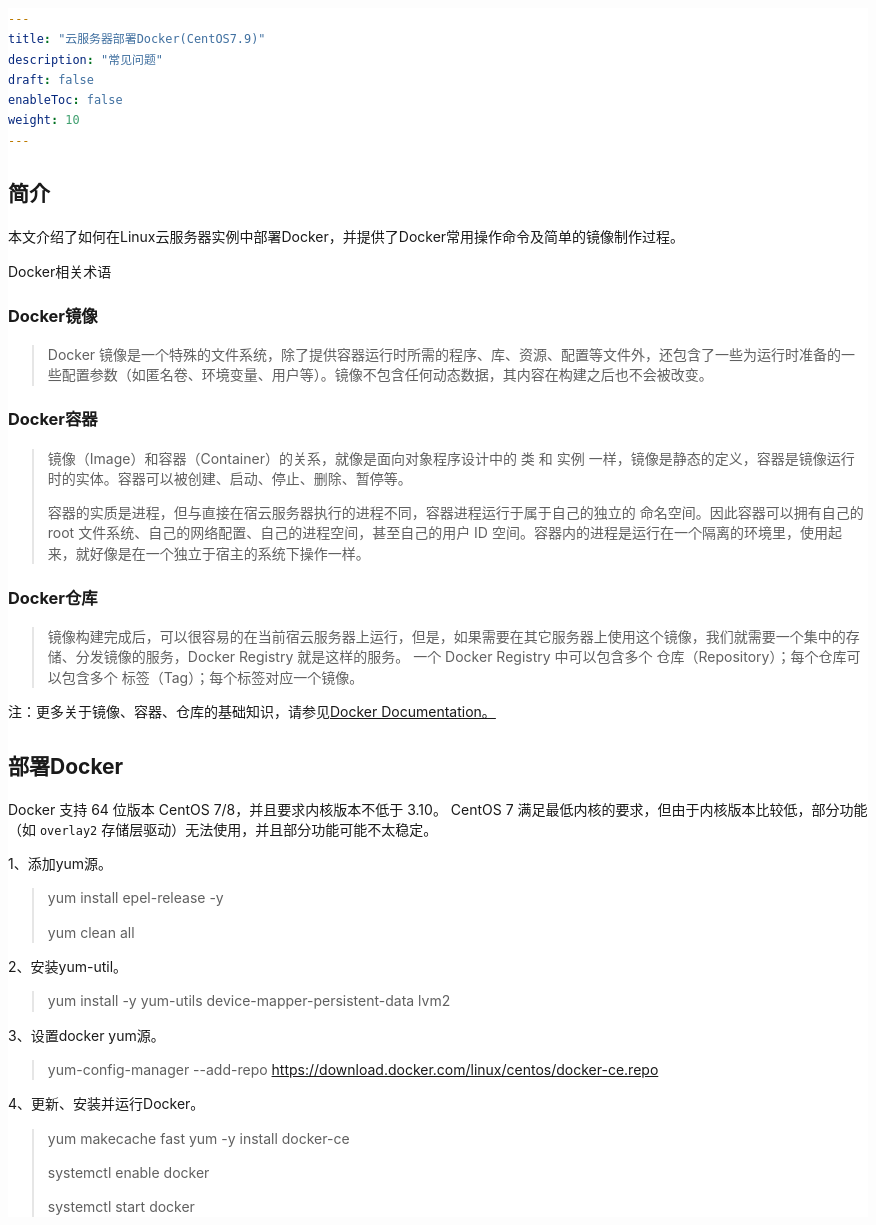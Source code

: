 ```yaml
---
title: "云服务器部署Docker(CentOS7.9)"
description: "常见问题"
draft: false
enableToc: false
weight: 10
---
```


##  简介

本文介绍了如何在Linux云服务器实例中部署Docker，并提供了Docker常用操作命令及简单的镜像制作过程。

Docker相关术语
### Docker镜像
>Docker 镜像是一个特殊的文件系统，除了提供容器运行时所需的程序、库、资源、配置等文件外，还包含了一些为运行时准备的一些配置参数（如匿名卷、环境变量、用户等）。镜像不包含任何动态数据，其内容在构建之后也不会被改变。
### Docker容器
>镜像（Image）和容器（Container）的关系，就像是面向对象程序设计中的 类 和 实例 一样，镜像是静态的定义，容器是镜像运行时的实体。容器可以被创建、启动、停止、删除、暂停等。
>
>容器的实质是进程，但与直接在宿云服务器执行的进程不同，容器进程运行于属于自己的独立的 命名空间。因此容器可以拥有自己的 root 文件系统、自己的网络配置、自己的进程空间，甚至自己的用户 ID 空间。容器内的进程是运行在一个隔离的环境里，使用起来，就好像是在一个独立于宿主的系统下操作一样。
### Docker仓库
>镜像构建完成后，可以很容易的在当前宿云服务器上运行，但是，如果需要在其它服务器上使用这个镜像，我们就需要一个集中的存储、分发镜像的服务，Docker Registry 就是这样的服务。
>一个 Docker Registry 中可以包含多个 仓库（Repository）；每个仓库可以包含多个 标签（Tag）；每个标签对应一个镜像。

注：更多关于镜像、容器、仓库的基础知识，请参见<a href="https://docs.docker.com/" target="_blank">Docker Documentation。</a>

## 部署Docker

Docker 支持 64 位版本 CentOS 7/8，并且要求内核版本不低于 3.10。 CentOS 7 满足最低内核的要求，但由于内核版本比较低，部分功能（如 `overlay2` 存储层驱动）无法使用，并且部分功能可能不太稳定。

1、添加yum源。

> yum install epel-release -y
>
> yum clean all

2、安装yum-util。

>  yum install -y yum-utils device-mapper-persistent-data lvm2

3、设置docker yum源。

>  yum-config-manager --add-repo https://download.docker.com/linux/centos/docker-ce.repo

4、更新、安装并运行Docker。

> yum makecache fast
> yum -y install docker-ce
>
> systemctl enable docker
>
> systemctl start docker
